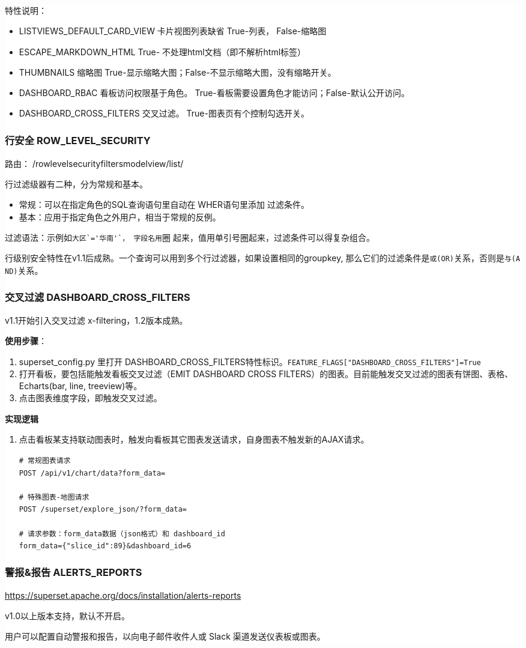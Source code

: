 特性说明：

* LISTVIEWS_DEFAULT_CARD_VIEW   卡片视图列表缺省   True-列表， False-缩略图

* ESCAPE_MARKDOWN_HTML    True- 不处理html文档（即不解析html标签）

* THUMBNAILS  缩略图   True-显示缩略大图；False-不显示缩略大图，没有缩略开关。

* DASHBOARD_RBAC  看板访问权限基于角色。 True-看板需要设置角色才能访问；False-默认公开访问。

* DASHBOARD_CROSS_FILTERS  交叉过滤。 True-图表页有个控制勾选开关。

### 行安全 ROW_LEVEL_SECURITY

路由： /rowlevelsecurityfiltersmodelview/list/

行过滤级器有二种，分为常规和基本。

* 常规：可以在指定角色的SQL查询语句里自动在 WHER语句里添加 过滤条件。
* 基本：应用于指定角色之外用户，相当于常规的反例。

过滤语法：示例如``大区`='华南'`， 字段名用``圈 起来，值用单引号圈起来，过滤条件可以得复杂组合。

行级别安全特性在v1.1后成熟。一个查询可以用到多个行过滤器，如果设置相同的groupkey, 那么它们的过滤条件是`或(OR)`关系，否则是`与(AND)`关系。

### 交叉过滤 DASHBOARD_CROSS_FILTERS

v1.1开始引入交叉过滤 x-filtering，1.2版本成熟。

**使用步骤**：

1. superset_config.py 里打开 DASHBOARD_CROSS_FILTERS特性标识。`FEATURE_FLAGS["DASHBOARD_CROSS_FILTERS"]=True`
2. 打开看板，要包括能触发看板交叉过滤（EMIT DASHBOARD CROSS FILTERS）的图表。目前能触发交叉过滤的图表有饼图、表格、Echarts(bar, line, treeview)等。
3. 点击图表维度字段，即触发交叉过滤。

**实现逻辑**

1. 点击看板某支持联动图表时，触发向看板其它图表发送请求，自身图表不触发新的AJAX请求。
   
   ```shell
   # 常规图表请求
   POST /api/v1/chart/data?form_data=
   
   # 特殊图表-地图请求
   POST /superset/explore_json/?form_data=
   
   # 请求参数：form_data数据（json格式）和 dashboard_id
   form_data={"slice_id":89}&dashboard_id=6
   ```

### 警报&报告 ALERTS_REPORTS

https://superset.apache.org/docs/installation/alerts-reports

v1.0以上版本支持，默认不开启。

用户可以配置自动警报和报告，以向电子邮件收件人或 Slack 渠道发送仪表板或图表。
